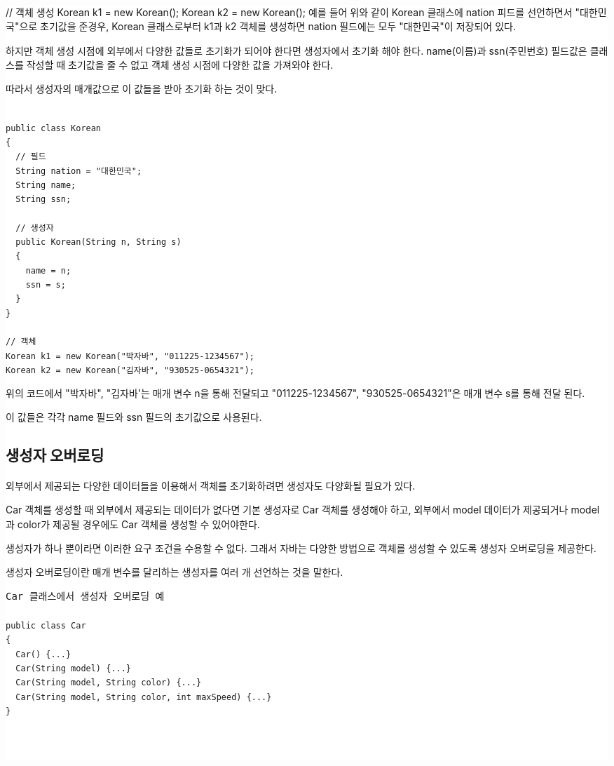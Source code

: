 // 객체 생성
Korean k1 = new Korean();
Korean k2 = new Korean();</code></pre>
예를 들어 위와 같이 Korean 클래스에 nation 피드를 선언하면서 "대한민국"으로 초기값을 준경우, Korean 클래스로부터 k1과 k2 객체를 생성하면 nation 필드에는 모두 "대한민국"이 저장되어 있다.

하지만 객체 생성 시점에 외부에서 다양한 값들로 초기화가 되어야 한다면 생성자에서 초기화 해야 한다. name(이름)과 ssn(주민번호) 필드값은 클래스를 작성할 때 초기값을 줄 수 없고 객체 생성 시점에 다양한 값을 가져와야 한다.

따라서 생성자의 매개값으로 이 값들을 받아 초기화 하는 것이 맞다.
<pre><code>
public class Korean
{
  // 필드
  String nation = "대한민국";
  String name;
  String ssn;

  // 생성자
  public Korean(String n, String s)
  {
    name = n;
    ssn = s;
  }
}

// 객체
Korean k1 = new Korean("박자바", "011225-1234567");
Korean k2 = new Korean("김자바", "930525-0654321");
</code></pre>
위의 코드에서 "박자바", "김자바'는 매개 변수 n을 통해 전달되고 "011225-1234567", "930525-0654321"은 매개 변수 s를 통해 전달 된다. 

이 값들은 각각 name 필드와 ssn 필드의 초기값으로 사용된다.

## 생성자 오버로딩

외부에서 제공되는 다양한 데이터들을 이용해서 객체를 초기화하려면 생성자도 다양화될 필요가 있다. 

Car 객체를 생성할 때 외부에서 제공되는 데이터가 없다면 기본 생성자로 Car 객체를 생성해야 하고, 외부에서 model 데이터가 제공되거나 model과 color가 제공될 경우에도 Car 객체를 생성할 수 있어야한다.

생성자가 하나 뿐이라면 이러한 요구 조건을 수용할 수 없다. 그래서 자바는 다양한 방법으로 객체를 생성할 수 있도록 생성자 오버로딩을 제공한다.

생성자 오버로딩이란 매개 변수를 달리하는 생성자를 여러 개 선언하는 것을 말한다.

<pre>Car 클래스에서 생성자 오버로딩 예
<code>
public class Car
{
  Car() {...}
  Car(String model) {...}
  Car(String model, String color) {...}
  Car(String model, String color, int maxSpeed) {...}
}
